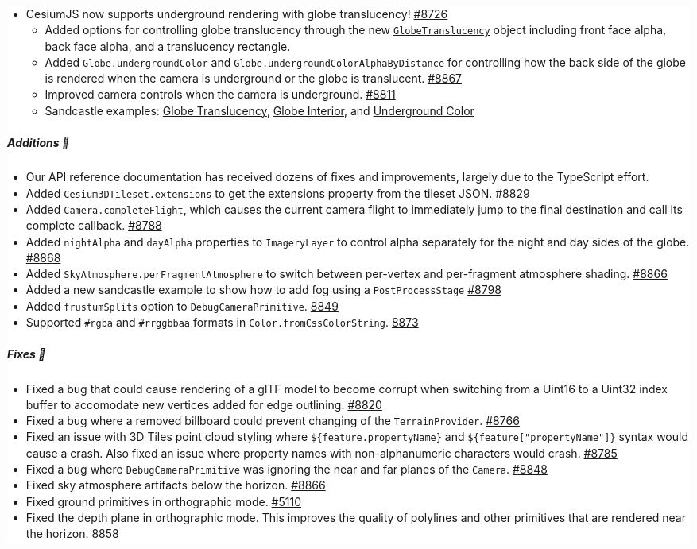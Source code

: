 - CesiumJS now supports underground rendering with globe translucency!
  [#8726](https://github.com/CesiumGS/cesium/pull/8726)
  - Added options for controlling globe translucency through the new
    [`GlobeTranslucency`](https://cesium.com/docs/cesiumjs-ref-doc/GlobeTranslucency.html)
    object including front face alpha, back face alpha, and a translucency
    rectangle.
  - Added `Globe.undergroundColor` and `Globe.undergroundColorAlphaByDistance`
    for controlling how the back side of the globe is rendered when the camera
    is underground or the globe is translucent.
    [#8867](https://github.com/CesiumGS/cesium/pull/8867)
  - Improved camera controls when the camera is underground.
    [#8811](https://github.com/CesiumGS/cesium/pull/8811)
  - Sandcastle examples:
    [Globe Translucency](https://sandcastle.cesium.com/?src=Globe%20Translucency.html),
    [Globe Interior](https://sandcastle.cesium.com/?src=Globe%20Interior.html),
    and
    [Underground Color](https://sandcastle.cesium.com/?src=Underground%20Color.html&label=All)

##### Additions :tada:

- Our API reference documentation has received dozens of fixes and improvements,
  largely due to the TypeScript effort.
- Added `Cesium3DTileset.extensions` to get the extensions property from the
  tileset JSON. [#8829](https://github.com/CesiumGS/cesium/pull/8829)
- Added `Camera.completeFlight`, which causes the current camera flight to
  immediately jump to the final destination and call its complete callback.
  [#8788](https://github.com/CesiumGS/cesium/pull/8788)
- Added `nightAlpha` and `dayAlpha` properties to `ImageryLayer` to control
  alpha separately for the night and day sides of the globe.
  [#8868](https://github.com/CesiumGS/cesium/pull/8868)
- Added `SkyAtmosphere.perFragmentAtmosphere` to switch between per-vertex and
  per-fragment atmosphere shading.
  [#8866](https://github.com/CesiumGS/cesium/pull/8866)
- Added a new sandcastle example to show how to add fog using a
  `PostProcessStage` [#8798](https://github.com/CesiumGS/cesium/pull/8798)
- Added `frustumSplits` option to `DebugCameraPrimitive`.
  [8849](https://github.com/CesiumGS/cesium/pull/8849)
- Supported `#rgba` and `#rrggbbaa` formats in `Color.fromCssColorString`.
  [8873](https://github.com/CesiumGS/cesium/pull/8873)

##### Fixes :wrench:

- Fixed a bug that could cause rendering of a glTF model to become corrupt when
  switching from a Uint16 to a Uint32 index buffer to accomodate new vertices
  added for edge outlining.
  [#8820](https://github.com/CesiumGS/cesium/pull/8820)
- Fixed a bug where a removed billboard could prevent changing of the
  `TerrainProvider`. [#8766](https://github.com/CesiumGS/cesium/pull/8766)
- Fixed an issue with 3D Tiles point cloud styling where
  `${feature.propertyName}` and `${feature["propertyName"]}` syntax would cause
  a crash. Also fixed an issue where property names with non-alphanumeric
  characters would crash. [#8785](https://github.com/CesiumGS/cesium/pull/8785)
- Fixed a bug where `DebugCameraPrimitive` was ignoring the near and far planes
  of the `Camera`. [#8848](https://github.com/CesiumGS/cesium/issues/8848)
- Fixed sky atmosphere artifacts below the horizon.
  [#8866](https://github.com/CesiumGS/cesium/pull/8866)
- Fixed ground primitives in orthographic mode.
  [#5110](https://github.com/CesiumGS/cesium/issues/5110)
- Fixed the depth plane in orthographic mode. This improves the quality of
  polylines and other primitives that are rendered near the horizon.
  [8858](https://github.com/CesiumGS/cesium/pull/8858)
